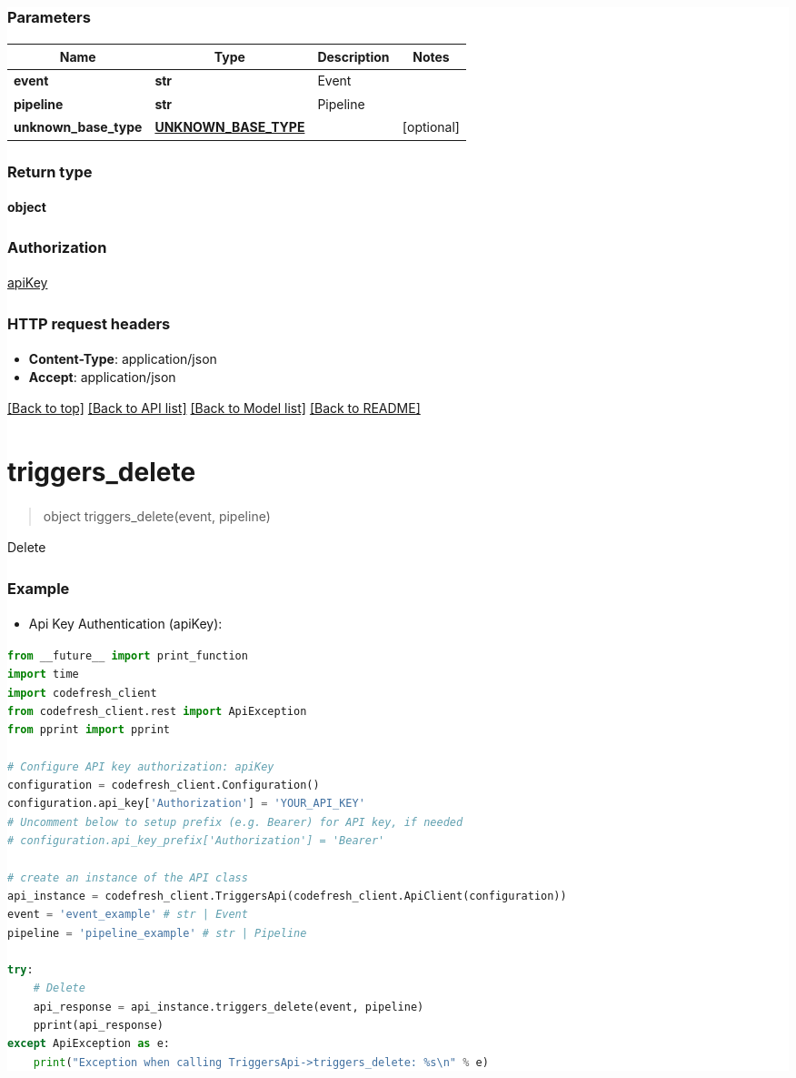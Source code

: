 ### Parameters

Name | Type | Description  | Notes
------------- | ------------- | ------------- | -------------
 **event** | **str**| Event | 
 **pipeline** | **str**| Pipeline | 
 **unknown_base_type** | [**UNKNOWN_BASE_TYPE**](UNKNOWN_BASE_TYPE.md)|  | [optional] 

### Return type

**object**

### Authorization

[apiKey](../README.md#apiKey)

### HTTP request headers

 - **Content-Type**: application/json
 - **Accept**: application/json

[[Back to top]](#) [[Back to API list]](../README.md#documentation-for-api-endpoints) [[Back to Model list]](../README.md#documentation-for-models) [[Back to README]](../README.md)

# **triggers_delete**
> object triggers_delete(event, pipeline)

Delete

### Example

* Api Key Authentication (apiKey): 
```python
from __future__ import print_function
import time
import codefresh_client
from codefresh_client.rest import ApiException
from pprint import pprint

# Configure API key authorization: apiKey
configuration = codefresh_client.Configuration()
configuration.api_key['Authorization'] = 'YOUR_API_KEY'
# Uncomment below to setup prefix (e.g. Bearer) for API key, if needed
# configuration.api_key_prefix['Authorization'] = 'Bearer'

# create an instance of the API class
api_instance = codefresh_client.TriggersApi(codefresh_client.ApiClient(configuration))
event = 'event_example' # str | Event
pipeline = 'pipeline_example' # str | Pipeline

try:
    # Delete
    api_response = api_instance.triggers_delete(event, pipeline)
    pprint(api_response)
except ApiException as e:
    print("Exception when calling TriggersApi->triggers_delete: %s\n" % e)
```
